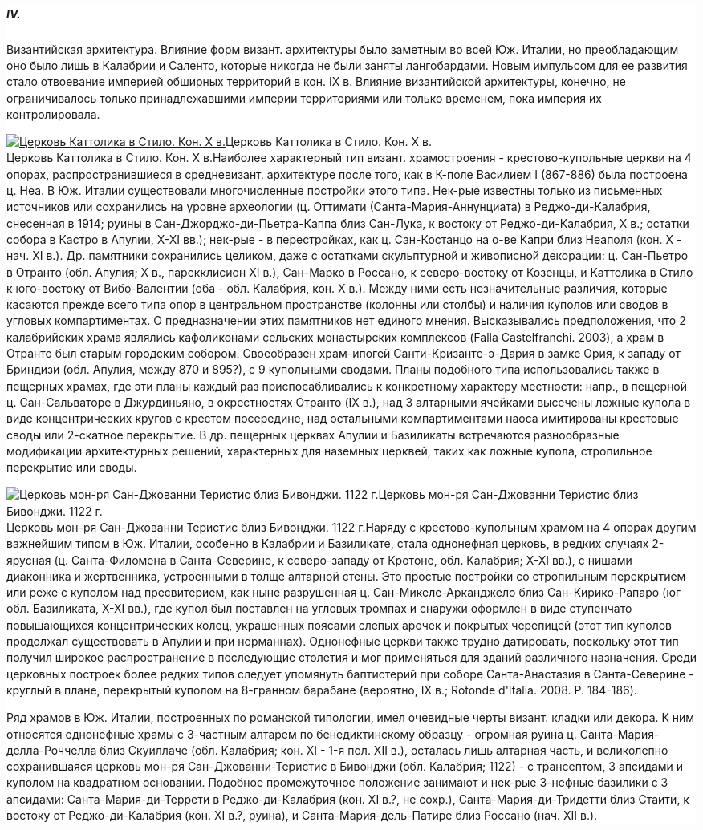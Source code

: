 ##### IV.

Византийская архитектура. Влияние форм визант. архитектуры было заметным во всей Юж. Италии, но преобладающим оно было лишь в Калабрии и Саленто, которые никогда не были заняты лангобардами. Новым импульсом для ее развития стало отвоевание империей обширных территорий в кон. IX в. Влияние византийской архитектуры, конечно, не ограничивалось только принадлежавшими империи территориями или только временем, пока империя их контролировала.

[![Церковь Каттолика в Стило. Кон. Х в.](https://pravenc.ru/data/2012/05/16/1233443922/i200.jpg "Кликните для увеличения картинки")](https://pravenc.ru/data/2012/05/16/1233443922/i400.jpg)Церковь Каттолика в Стило. Кон. Х в.  
Церковь Каттолика в Стило. Кон. Х в.Наиболее характерный тип визант. храмостроения - крестово-купольные церкви на 4 опорах, распространившиеся в средневизант. архитектуре после того, как в К-поле Василием I (867-886) была построена ц. Неа. В Юж. Италии существовали многочисленные постройки этого типа. Нек-рые известны только из письменных источников или сохранились на уровне археологии (ц. Оттимати (Санта-Мария-Аннунциата) в Реджо-ди-Калабрия, снесенная в 1914; руины в Сан-Джорджо-ди-Пьетра-Каппа близ Сан-Лука, к востоку от Реджо-ди-Калабрия, Х в.; остатки собора в Кастро в Апулии, X-XI вв.); нек-рые - в перестройках, как ц. Сан-Костанцо на о-ве Капри близ Неаполя (кон. X - нач. XI в.). Др. памятники сохранились целиком, даже с остатками скульптурной и живописной декорации: ц. Сан-Пьетро в Отранто (обл. Апулия; Х в., парекклисион XI в.), Сан-Марко в Россано, к северо-востоку от Козенцы, и Каттолика в Стило к юго-востоку от Вибо-Валентии (оба - обл. Калабрия, кон. Х в.). Между ними есть незначительные различия, которые касаются прежде всего типа опор в центральном пространстве (колонны или столбы) и наличия куполов или сводов в угловых компартиментах. О предназначении этих памятников нет единого мнения. Высказывались предположения, что 2 калабрийских храма являлись кафоликонами сельских монастырских комплексов (Falla Castelfranchi. 2003), а храм в Отранто был старым городским собором. Своеобразен храм-ипогей Санти-Кризанте-э-Дария в замке Ория, к западу от Бриндизи (обл. Апулия, между 870 и 895?), с 9 купольными сводами. Планы подобного типа использовались также в пещерных храмах, где эти планы каждый раз приспосабливались к конкретному характеру местности: напр., в пещерной ц. Сан-Сальваторе в Джурдиньяно, в окрестностях Отранто (IX в.), над 3 алтарными ячейками высечены ложные купола в виде концентрических кругов с крестом посередине, над остальными компартиментами наоса имитированы крестовые своды или 2-скатное перекрытие. В др. пещерных церквах Апулии и Базиликаты встречаются разнообразные модификации архитектурных решений, характерных для наземных церквей, таких как ложные купола, стропильное перекрытие или своды.

[![Церковь мон-ря Сан-Джованни Теристис близ Бивонджи. 1122 г.](https://pravenc.ru/data/2012/05/16/1233444800/i200.jpg "Кликните для увеличения картинки")](https://pravenc.ru/data/2012/05/16/1233444800/i400.jpg)Церковь мон-ря Сан-Джованни Теристис близ Бивонджи. 1122 г.  
Церковь мон-ря Сан-Джованни Теристис близ Бивонджи. 1122 г.Наряду с крестово-купольным храмом на 4 опорах другим важнейшим типом в Юж. Италии, особенно в Калабрии и Базиликате, стала однонефная церковь, в редких случаях 2-ярусная (ц. Санта-Филомена в Санта-Северине, к северо-западу от Кротоне, обл. Калабрия; X-XI вв.), с нишами диаконника и жертвенника, устроенными в толще алтарной стены. Это простые постройки со стропильным перекрытием или реже с куполом над пресвитерием, как ныне разрушенная ц. Сан-Микеле-Арканджело близ Сан-Кирико-Рапаро (юг обл. Базиликата, X-XI вв.), где купол был поставлен на угловых тромпах и снаружи оформлен в виде ступенчато повышающихся концентрических колец, украшенных поясами слепых арочек и покрытых черепицей (этот тип куполов продолжал существовать в Апулии и при норманнах). Однонефные церкви также трудно датировать, поскольку этот тип получил широкое распространение в последующие столетия и мог применяться для зданий различного назначения. Среди церковных построек более редких типов следует упомянуть баптистерий при соборе Санта-Анастазия в Санта-Северине - круглый в плане, перекрытый куполом на 8-гранном барабане (вероятно, IX в.; Rotonde d'Italia. 2008. P. 184-186).

Ряд храмов в Юж. Италии, построенных по романской типологии, имел очевидные черты визант. кладки или декора. К ним относятся однонефные храмы с 3-частным алтарем по бенедиктинскому образцу - огромная руина ц. Санта-Мария-делла-Роччелла близ Скуиллаче (обл. Калабрия; кон. XI - 1-я пол. XII в.), осталась лишь алтарная часть, и великолепно сохранившаяся церковь мон-ря Сан-Джованни-Теристис в Бивонджи (обл. Калабрия; 1122) - с трансептом, 3 апсидами и куполом на квадратном основании. Подобное промежуточное положение занимают и нек-рые 3-нефные базилики с 3 апсидами: Санта-Мария-ди-Террети в Реджо-ди-Калабрия (кон. XI в.?, не сохр.), Санта-Мария-ди-Тридетти близ Стаити, к востоку от Реджо-ди-Калабрия (кон. XI в.?, руина), и Санта-Мария-дель-Патире близ Россано (нач. XII в.).

